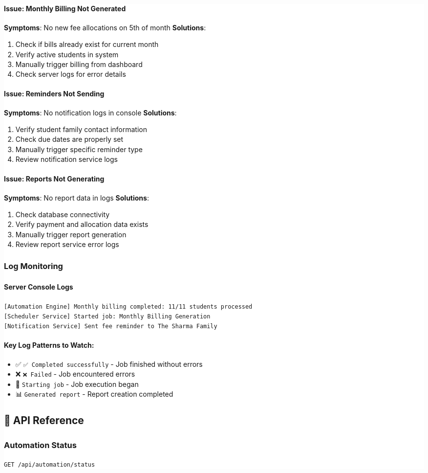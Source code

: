#### Issue: Monthly Billing Not Generated

**Symptoms**: No new fee allocations on 5th of month
**Solutions**:

1. Check if bills already exist for current month
2. Verify active students in system
3. Manually trigger billing from dashboard
4. Check server logs for error details

#### Issue: Reminders Not Sending

**Symptoms**: No notification logs in console
**Solutions**:

1. Verify student family contact information
2. Check due dates are properly set
3. Manually trigger specific reminder type
4. Review notification service logs

#### Issue: Reports Not Generating

**Symptoms**: No report data in logs
**Solutions**:

1. Check database connectivity
2. Verify payment and allocation data exists
3. Manually trigger report generation
4. Review report service error logs

### Log Monitoring

#### Server Console Logs

```
[Automation Engine] Monthly billing completed: 11/11 students processed
[Scheduler Service] Started job: Monthly Billing Generation
[Notification Service] Sent fee reminder to The Sharma Family
```

#### Key Log Patterns to Watch:

- ✅ `✅ Completed successfully` - Job finished without errors
- ❌ `❌ Failed` - Job encountered errors
- 🔄 `Starting job` - Job execution began
- 📊 `Generated report` - Report creation completed

## 🔌 API Reference

### Automation Status

```http
GET /api/automation/status
```
